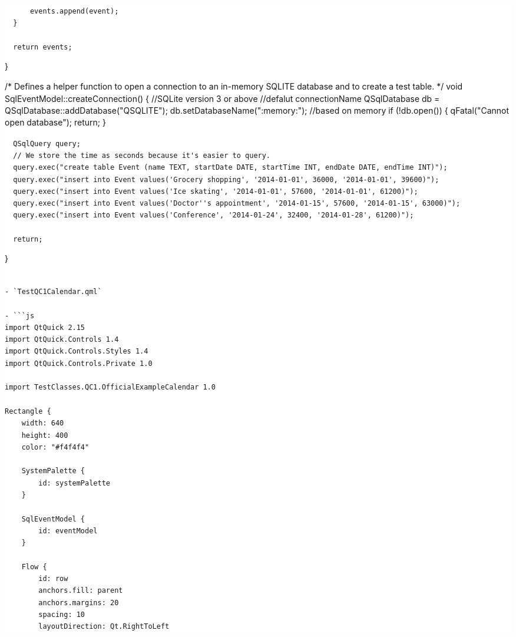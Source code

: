           events.append(event);
      }
  
      return events;
  }
  
  /*
      Defines a helper function to open a connection to an
      in-memory SQLITE database and to create a test table.
  */
  void SqlEventModel::createConnection()
  {
      //SQLite version 3 or above
      //defalut connectionName
      QSqlDatabase db = QSqlDatabase::addDatabase("QSQLITE");
      db.setDatabaseName(":memory:"); //based on memory
      if (!db.open()) {
          qFatal("Cannot open database");
          return;
      }
  
      QSqlQuery query;
      // We store the time as seconds because it's easier to query.
      query.exec("create table Event (name TEXT, startDate DATE, startTime INT, endDate DATE, endTime INT)");
      query.exec("insert into Event values('Grocery shopping', '2014-01-01', 36000, '2014-01-01', 39600)");
      query.exec("insert into Event values('Ice skating', '2014-01-01', 57600, '2014-01-01', 61200)");
      query.exec("insert into Event values('Doctor''s appointment', '2014-01-15', 57600, '2014-01-15', 63000)");
      query.exec("insert into Event values('Conference', '2014-01-24', 32400, '2014-01-28', 61200)");
  
      return;
  }
  ```

- `TestQC1Calendar.qml`

- ```js
  import QtQuick 2.15
  import QtQuick.Controls 1.4
  import QtQuick.Controls.Styles 1.4
  import QtQuick.Controls.Private 1.0
  
  import TestClasses.QC1.OfficialExampleCalendar 1.0
  
  Rectangle {
      width: 640
      height: 400
      color: "#f4f4f4"
  
      SystemPalette {
          id: systemPalette
      }
  
      SqlEventModel {
          id: eventModel
      }
  
      Flow {
          id: row
          anchors.fill: parent
          anchors.margins: 20
          spacing: 10
          layoutDirection: Qt.RightToLeft
  
  ```